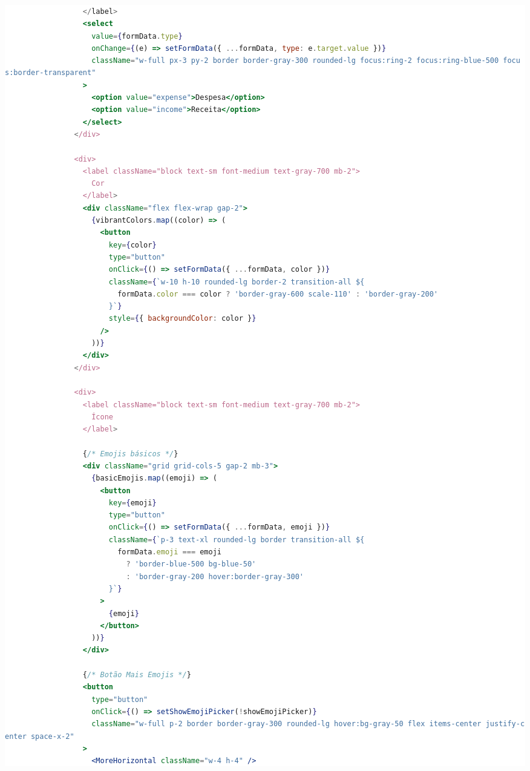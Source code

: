 ```jsx
                  </label>
                  <select
                    value={formData.type}
                    onChange={(e) => setFormData({ ...formData, type: e.target.value })}
                    className="w-full px-3 py-2 border border-gray-300 rounded-lg focus:ring-2 focus:ring-blue-500 focus:border-transparent"
                  >
                    <option value="expense">Despesa</option>
                    <option value="income">Receita</option>
                  </select>
                </div>

                <div>
                  <label className="block text-sm font-medium text-gray-700 mb-2">
                    Cor
                  </label>
                  <div className="flex flex-wrap gap-2">
                    {vibrantColors.map((color) => (
                      <button
                        key={color}
                        type="button"
                        onClick={() => setFormData({ ...formData, color })}
                        className={`w-10 h-10 rounded-lg border-2 transition-all ${
                          formData.color === color ? 'border-gray-600 scale-110' : 'border-gray-200'
                        }`}
                        style={{ backgroundColor: color }}
                      />
                    ))}
                  </div>
                </div>

                <div>
                  <label className="block text-sm font-medium text-gray-700 mb-2">
                    Ícone
                  </label>
                  
                  {/* Emojis básicos */}
                  <div className="grid grid-cols-5 gap-2 mb-3">
                    {basicEmojis.map((emoji) => (
                      <button
                        key={emoji}
                        type="button"
                        onClick={() => setFormData({ ...formData, emoji })}
                        className={`p-3 text-xl rounded-lg border transition-all ${
                          formData.emoji === emoji 
                            ? 'border-blue-500 bg-blue-50' 
                            : 'border-gray-200 hover:border-gray-300'
                        }`}
                      >
                        {emoji}
                      </button>
                    ))}
                  </div>

                  {/* Botão Mais Emojis */}
                  <button
                    type="button"
                    onClick={() => setShowEmojiPicker(!showEmojiPicker)}
                    className="w-full p-2 border border-gray-300 rounded-lg hover:bg-gray-50 flex items-center justify-center space-x-2"
                  >
                    <MoreHorizontal className="w-4 h-4" />
```